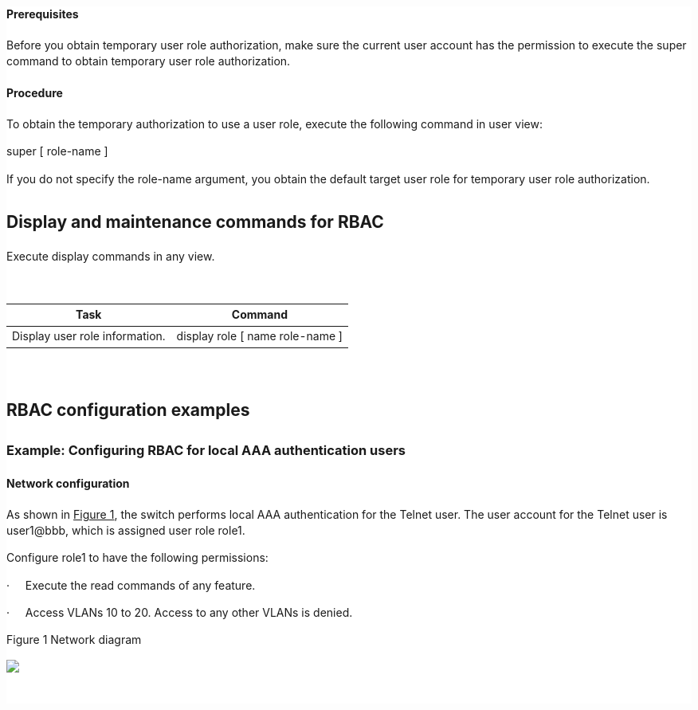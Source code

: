 #### Prerequisites

Before you obtain temporary user role
authorization, make sure the current user account has the permission to execute
the super command to obtain temporary user role authorization.

#### Procedure

To obtain the temporary authorization to
use a user role, execute the following command in user view:

super \[ role-name ]

If you do not specify the role-name argument, you obtain the default target user role for temporary
user role authorization.

## Display and maintenance commands for RBAC

Execute display
commands in any view.

 

| Task | Command |
| --- | --- |
| Display user role information. | display role \[ name role-name ] || Display user role feature information. | display role feature \[ name feature-name \| verbose ] || Display user role feature group information. | display role feature-group \[ name feature-group-name ] \[ verbose ] |



 

## RBAC configuration examples

### Example: Configuring RBAC for local AAA authentication users

#### Network configuration

As shown in [Figure 1](#_Ref304883410), the
switch performs local AAA authentication for the Telnet user. The user account
for the Telnet user is user1@bbb, which is assigned
user role role1.

Configure role1
to have the following permissions:

·     Execute the read commands of any feature.

·     Access VLANs 10 to 20\. Access to any other VLANs
is denied.

Figure 1 Network diagram

![](https://resource.h3c.com/en/202407/12/20240712_11704075_x_Img_x_png_4_2215954_294551_0.png)

 
